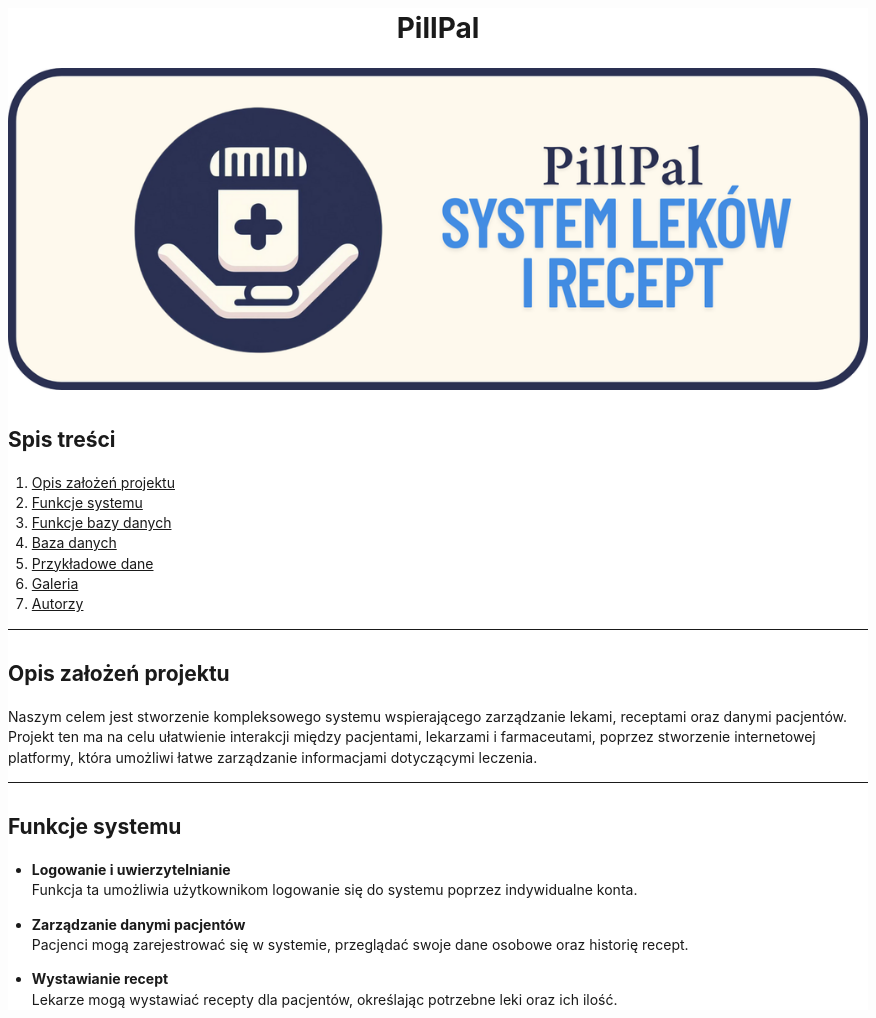<h1 align="center">PillPal</h1>

<div align="center">
  <img src="Docs/PillPal_banner.png" width="100%" alt="Baner">
</div>

## Spis treści
1. [Opis założeń projektu](#opis-założeń-projektu)
2. [Funkcje systemu](#funkcje-systemu)
3. [Funkcje bazy danych](#funkcje-bazy-danych)
4. [Baza danych](#baza-danych)
5. [Przykładowe dane](#przykładowe-dane)
6. [Galeria](#galeria)
7. [Autorzy](#autorzy)

---

## Opis założeń projektu

Naszym celem jest stworzenie kompleksowego systemu wspierającego zarządzanie lekami, receptami oraz danymi pacjentów. Projekt ten ma na celu ułatwienie interakcji między pacjentami, lekarzami i farmaceutami, poprzez stworzenie internetowej platformy, która umożliwi łatwe zarządzanie informacjami dotyczącymi leczenia.

---

## Funkcje systemu

- **Logowanie i uwierzytelnianie**  
  Funkcja ta umożliwia użytkownikom logowanie się do systemu poprzez indywidualne konta.

- **Zarządzanie danymi pacjentów**  
  Pacjenci mogą zarejestrować się w systemie, przeglądać swoje dane osobowe oraz historię recept.

- **Wystawianie recept**  
  Lekarze mogą wystawiać recepty dla pacjentów, określając potrzebne leki oraz ich ilość.
